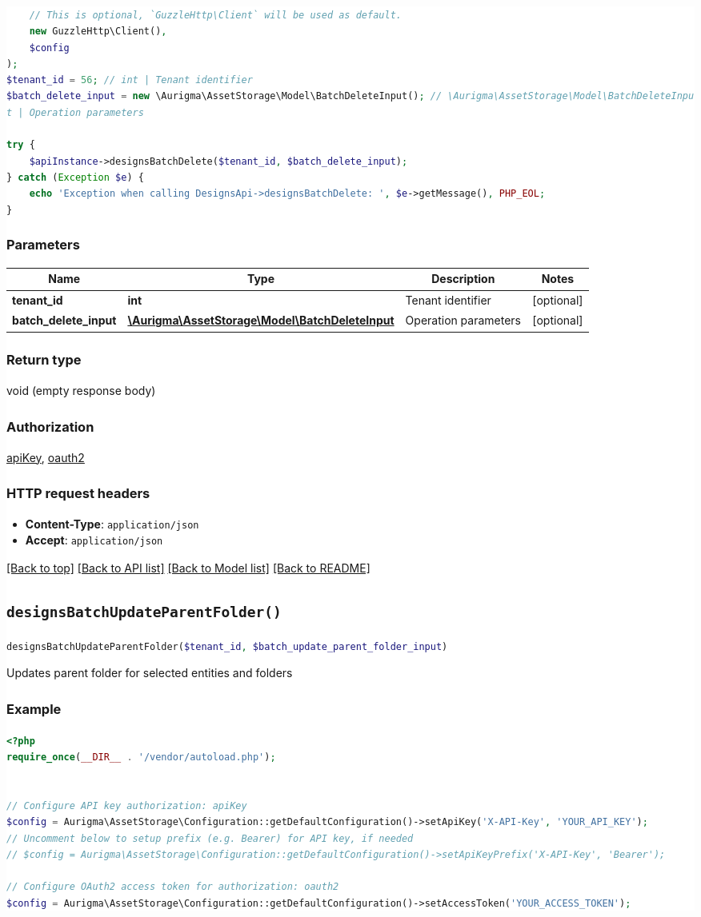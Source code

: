 ```php
    // This is optional, `GuzzleHttp\Client` will be used as default.
    new GuzzleHttp\Client(),
    $config
);
$tenant_id = 56; // int | Tenant identifier
$batch_delete_input = new \Aurigma\AssetStorage\Model\BatchDeleteInput(); // \Aurigma\AssetStorage\Model\BatchDeleteInput | Operation parameters

try {
    $apiInstance->designsBatchDelete($tenant_id, $batch_delete_input);
} catch (Exception $e) {
    echo 'Exception when calling DesignsApi->designsBatchDelete: ', $e->getMessage(), PHP_EOL;
}
```

### Parameters

Name | Type | Description  | Notes
------------- | ------------- | ------------- | -------------
 **tenant_id** | **int**| Tenant identifier | [optional]
 **batch_delete_input** | [**\Aurigma\AssetStorage\Model\BatchDeleteInput**](../Model/BatchDeleteInput.md)| Operation parameters | [optional]

### Return type

void (empty response body)

### Authorization

[apiKey](../../README.md#apiKey), [oauth2](../../README.md#oauth2)

### HTTP request headers

- **Content-Type**: `application/json`
- **Accept**: `application/json`

[[Back to top]](#) [[Back to API list]](../../README.md#endpoints)
[[Back to Model list]](../../README.md#models)
[[Back to README]](../../README.md)

## `designsBatchUpdateParentFolder()`

```php
designsBatchUpdateParentFolder($tenant_id, $batch_update_parent_folder_input)
```

Updates parent folder for selected entities and folders

### Example

```php
<?php
require_once(__DIR__ . '/vendor/autoload.php');


// Configure API key authorization: apiKey
$config = Aurigma\AssetStorage\Configuration::getDefaultConfiguration()->setApiKey('X-API-Key', 'YOUR_API_KEY');
// Uncomment below to setup prefix (e.g. Bearer) for API key, if needed
// $config = Aurigma\AssetStorage\Configuration::getDefaultConfiguration()->setApiKeyPrefix('X-API-Key', 'Bearer');

// Configure OAuth2 access token for authorization: oauth2
$config = Aurigma\AssetStorage\Configuration::getDefaultConfiguration()->setAccessToken('YOUR_ACCESS_TOKEN');
```
